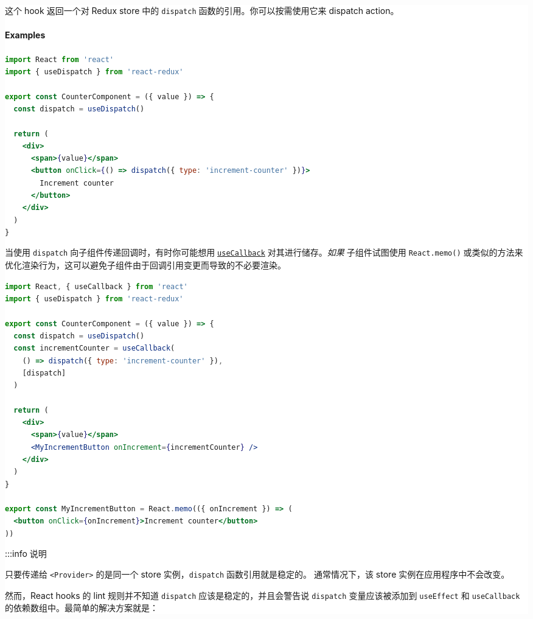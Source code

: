 这个 hook 返回一个对 Redux store 中的 `dispatch` 函数的引用。你可以按需使用它来 dispatch action。
#### Examples

```jsx
import React from 'react'
import { useDispatch } from 'react-redux'

export const CounterComponent = ({ value }) => {
  const dispatch = useDispatch()

  return (
    <div>
      <span>{value}</span>
      <button onClick={() => dispatch({ type: 'increment-counter' })}>
        Increment counter
      </button>
    </div>
  )
}
```

当使用 `dispatch` 向子组件传递回调时，有时你可能想用 [`useCallback`](https://reactjs.org/docs/hooks-reference.html#usecallback) 对其进行储存。_如果_ 子组件试图使用 `React.memo()` 或类似的方法来优化渲染行为，这可以避免子组件由于回调引用变更而导致的不必要渲染。

```jsx
import React, { useCallback } from 'react'
import { useDispatch } from 'react-redux'

export const CounterComponent = ({ value }) => {
  const dispatch = useDispatch()
  const incrementCounter = useCallback(
    () => dispatch({ type: 'increment-counter' }),
    [dispatch]
  )

  return (
    <div>
      <span>{value}</span>
      <MyIncrementButton onIncrement={incrementCounter} />
    </div>
  )
}

export const MyIncrementButton = React.memo(({ onIncrement }) => (
  <button onClick={onIncrement}>Increment counter</button>
))
```

:::info 说明

只要传递给 `<Provider>` 的是同一个 store 实例，`dispatch` 函数引用就是稳定的。
通常情况下，该 store 实例在应用程序中不会改变。

然而，React hooks 的 lint 规则并不知道 `dispatch` 应该是稳定的，并且会警告说 `dispatch` 变量应该被添加到 `useEffect` 和 `useCallback` 的依赖数组中。最简单的解决方案就是：
